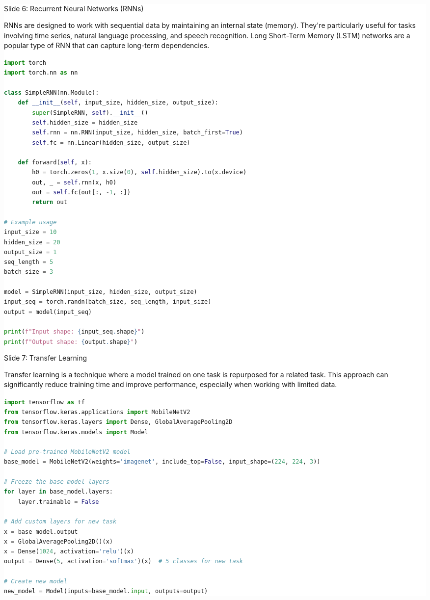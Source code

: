 Slide 6: Recurrent Neural Networks (RNNs)

RNNs are designed to work with sequential data by maintaining an internal state (memory). They're particularly useful for tasks involving time series, natural language processing, and speech recognition. Long Short-Term Memory (LSTM) networks are a popular type of RNN that can capture long-term dependencies.

```python
import torch
import torch.nn as nn

class SimpleRNN(nn.Module):
    def __init__(self, input_size, hidden_size, output_size):
        super(SimpleRNN, self).__init__()
        self.hidden_size = hidden_size
        self.rnn = nn.RNN(input_size, hidden_size, batch_first=True)
        self.fc = nn.Linear(hidden_size, output_size)
    
    def forward(self, x):
        h0 = torch.zeros(1, x.size(0), self.hidden_size).to(x.device)
        out, _ = self.rnn(x, h0)
        out = self.fc(out[:, -1, :])
        return out

# Example usage
input_size = 10
hidden_size = 20
output_size = 1
seq_length = 5
batch_size = 3

model = SimpleRNN(input_size, hidden_size, output_size)
input_seq = torch.randn(batch_size, seq_length, input_size)
output = model(input_seq)

print(f"Input shape: {input_seq.shape}")
print(f"Output shape: {output.shape}")
```

Slide 7: Transfer Learning

Transfer learning is a technique where a model trained on one task is repurposed for a related task. This approach can significantly reduce training time and improve performance, especially when working with limited data.

```python
import tensorflow as tf
from tensorflow.keras.applications import MobileNetV2
from tensorflow.keras.layers import Dense, GlobalAveragePooling2D
from tensorflow.keras.models import Model

# Load pre-trained MobileNetV2 model
base_model = MobileNetV2(weights='imagenet', include_top=False, input_shape=(224, 224, 3))

# Freeze the base model layers
for layer in base_model.layers:
    layer.trainable = False

# Add custom layers for new task
x = base_model.output
x = GlobalAveragePooling2D()(x)
x = Dense(1024, activation='relu')(x)
output = Dense(5, activation='softmax')(x)  # 5 classes for new task

# Create new model
new_model = Model(inputs=base_model.input, outputs=output)
```